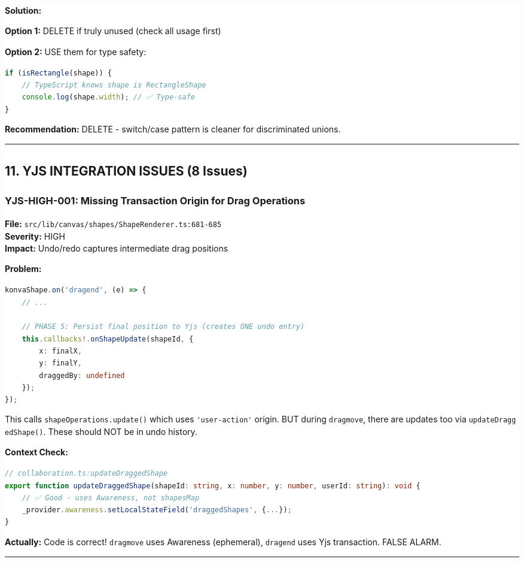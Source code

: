 **Solution:**

**Option 1:** DELETE if truly unused (check all usage first)

**Option 2:** USE them for type safety:
```typescript
if (isRectangle(shape)) {
    // TypeScript knows shape is RectangleShape
    console.log(shape.width); // ✅ Type-safe
}
```

**Recommendation:** DELETE - switch/case pattern is cleaner for discriminated unions.

---

## 11. YJS INTEGRATION ISSUES (8 Issues)

### YJS-HIGH-001: Missing Transaction Origin for Drag Operations
**File:** `src/lib/canvas/shapes/ShapeRenderer.ts:681-685`  
**Severity:** HIGH  
**Impact:** Undo/redo captures intermediate drag positions

**Problem:**
```typescript
konvaShape.on('dragend', (e) => {
    // ...
    
    // PHASE 5: Persist final position to Yjs (creates ONE undo entry)
    this.callbacks!.onShapeUpdate(shapeId, {
        x: finalX,
        y: finalY,
        draggedBy: undefined
    });
});
```

This calls `shapeOperations.update()` which uses `'user-action'` origin. BUT during `dragmove`, there are updates too via `updateDraggedShape()`. These should NOT be in undo history.

**Context Check:**
```typescript
// collaboration.ts:updateDraggedShape
export function updateDraggedShape(shapeId: string, x: number, y: number, userId: string): void {
    // ✅ Good - uses Awareness, not shapesMap
    _provider.awareness.setLocalStateField('draggedShapes', {...});
}
```

**Actually:** Code is correct! `dragmove` uses Awareness (ephemeral), `dragend` uses Yjs transaction. FALSE ALARM.

---
